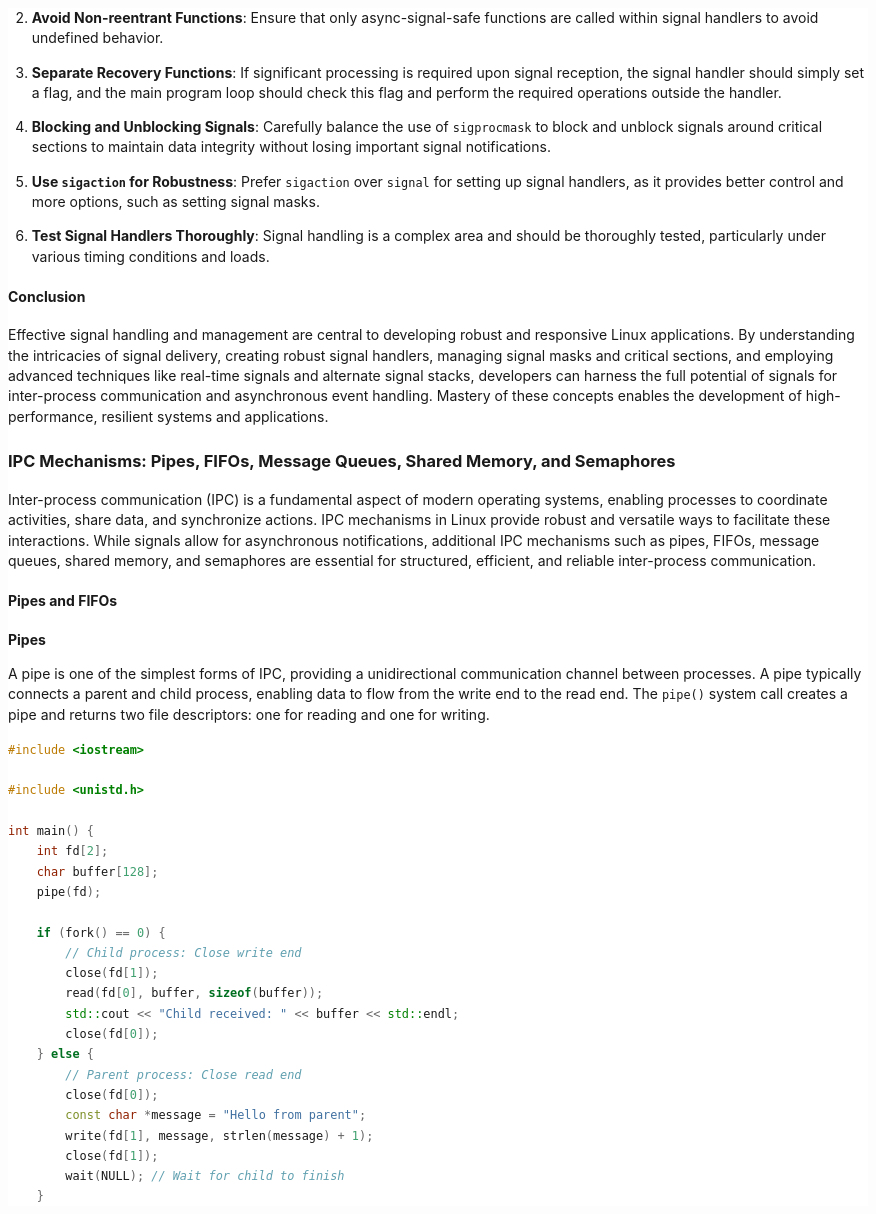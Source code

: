 2. **Avoid Non-reentrant Functions**: Ensure that only async-signal-safe functions are called within signal handlers to avoid undefined behavior.

3. **Separate Recovery Functions**: If significant processing is required upon signal reception, the signal handler should simply set a flag, and the main program loop should check this flag and perform the required operations outside the handler.

4. **Blocking and Unblocking Signals**: Carefully balance the use of `sigprocmask` to block and unblock signals around critical sections to maintain data integrity without losing important signal notifications.

5. **Use `sigaction` for Robustness**: Prefer `sigaction` over `signal` for setting up signal handlers, as it provides better control and more options, such as setting signal masks.

6. **Test Signal Handlers Thoroughly**: Signal handling is a complex area and should be thoroughly tested, particularly under various timing conditions and loads.

#### Conclusion

Effective signal handling and management are central to developing robust and responsive Linux applications. By understanding the intricacies of signal delivery, creating robust signal handlers, managing signal masks and critical sections, and employing advanced techniques like real-time signals and alternate signal stacks, developers can harness the full potential of signals for inter-process communication and asynchronous event handling. Mastery of these concepts enables the development of high-performance, resilient systems and applications.

### IPC Mechanisms: Pipes, FIFOs, Message Queues, Shared Memory, and Semaphores

Inter-process communication (IPC) is a fundamental aspect of modern operating systems, enabling processes to coordinate activities, share data, and synchronize actions. IPC mechanisms in Linux provide robust and versatile ways to facilitate these interactions. While signals allow for asynchronous notifications, additional IPC mechanisms such as pipes, FIFOs, message queues, shared memory, and semaphores are essential for structured, efficient, and reliable inter-process communication.

#### Pipes and FIFOs

**Pipes**

A pipe is one of the simplest forms of IPC, providing a unidirectional communication channel between processes. A pipe typically connects a parent and child process, enabling data to flow from the write end to the read end. The `pipe()` system call creates a pipe and returns two file descriptors: one for reading and one for writing.

```cpp
#include <iostream>

#include <unistd.h>

int main() {
    int fd[2];
    char buffer[128];
    pipe(fd);

    if (fork() == 0) {
        // Child process: Close write end
        close(fd[1]);
        read(fd[0], buffer, sizeof(buffer));
        std::cout << "Child received: " << buffer << std::endl;
        close(fd[0]);
    } else {
        // Parent process: Close read end
        close(fd[0]);
        const char *message = "Hello from parent";
        write(fd[1], message, strlen(message) + 1);
        close(fd[1]);
        wait(NULL); // Wait for child to finish
    }
```